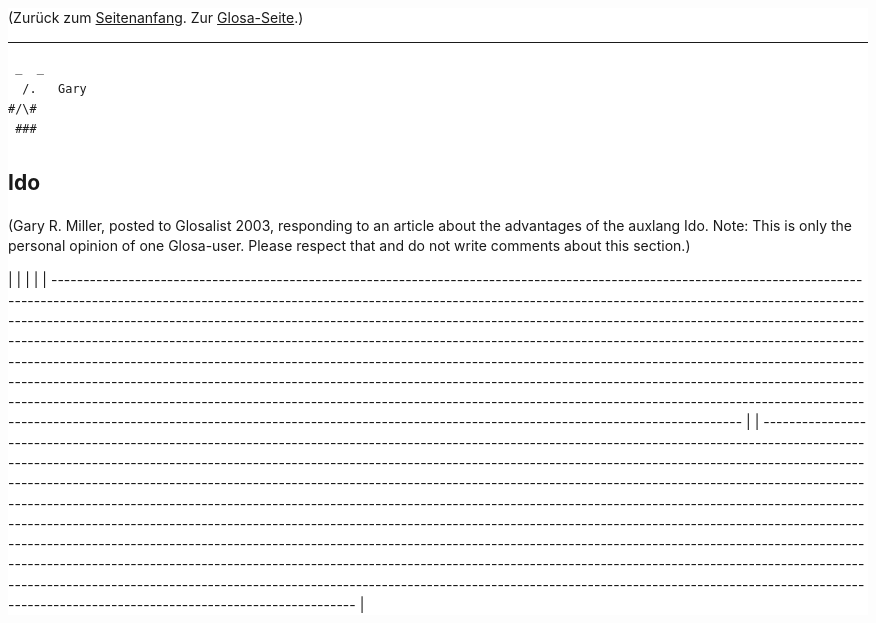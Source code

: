 
(Zurück zum [Seitenanfang](gtexte.htm#start). Zur
[Glosa-Seite](glosa.htm).)

-----

``` 
 _  _
  /.   Gary
#/\#
 ###
```

## Ido

(Gary R. Miller, posted to Glosalist 2003, responding to an article
about the advantages of the auxlang Ido. Note: This is only the personal
opinion of one Glosa-user. Please respect that and do not write comments
about this section.)

|                                                                                                                                                                                                                                                                                                                                                                                                                                                                                                                                                                                                                                                                                                                                                                                                                                                                                                                                                                                                                                                                                |  |                                                                                                                                                                                                                                                                                                                                                                                                                                                                                                                                                                                                                                                                                                                                                                                                                                                                                                                                                                                                                                                                                                                                                                                |
| ------------------------------------------------------------------------------------------------------------------------------------------------------------------------------------------------------------------------------------------------------------------------------------------------------------------------------------------------------------------------------------------------------------------------------------------------------------------------------------------------------------------------------------------------------------------------------------------------------------------------------------------------------------------------------------------------------------------------------------------------------------------------------------------------------------------------------------------------------------------------------------------------------------------------------------------------------------------------------------------------------------------------------------------------------------------------------ |  | ------------------------------------------------------------------------------------------------------------------------------------------------------------------------------------------------------------------------------------------------------------------------------------------------------------------------------------------------------------------------------------------------------------------------------------------------------------------------------------------------------------------------------------------------------------------------------------------------------------------------------------------------------------------------------------------------------------------------------------------------------------------------------------------------------------------------------------------------------------------------------------------------------------------------------------------------------------------------------------------------------------------------------------------------------------------------------------------------------------------------------------------------------------------------------ |
